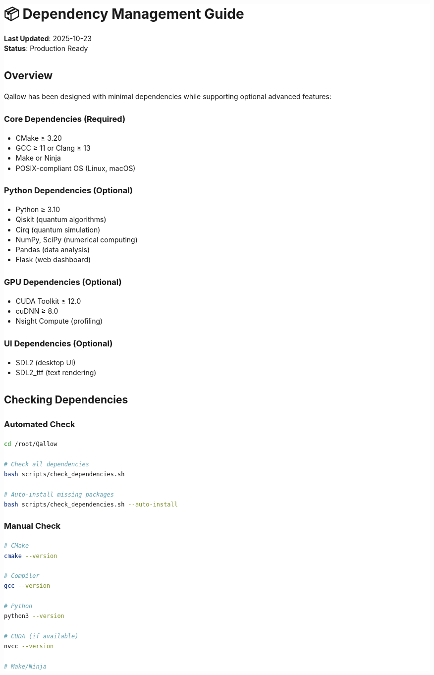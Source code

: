 # 📦 Dependency Management Guide

**Last Updated**: 2025-10-23  
**Status**: Production Ready

## Overview

Qallow has been designed with minimal dependencies while supporting optional advanced features:

### Core Dependencies (Required)
- CMake ≥ 3.20
- GCC ≥ 11 or Clang ≥ 13
- Make or Ninja
- POSIX-compliant OS (Linux, macOS)

### Python Dependencies (Optional)
- Python ≥ 3.10
- Qiskit (quantum algorithms)
- Cirq (quantum simulation)
- NumPy, SciPy (numerical computing)
- Pandas (data analysis)
- Flask (web dashboard)

### GPU Dependencies (Optional)
- CUDA Toolkit ≥ 12.0
- cuDNN ≥ 8.0
- Nsight Compute (profiling)

### UI Dependencies (Optional)
- SDL2 (desktop UI)
- SDL2_ttf (text rendering)

## Checking Dependencies

### Automated Check

```bash
cd /root/Qallow

# Check all dependencies
bash scripts/check_dependencies.sh

# Auto-install missing packages
bash scripts/check_dependencies.sh --auto-install
```

### Manual Check

```bash
# CMake
cmake --version

# Compiler
gcc --version

# Python
python3 --version

# CUDA (if available)
nvcc --version

# Make/Ninja
```